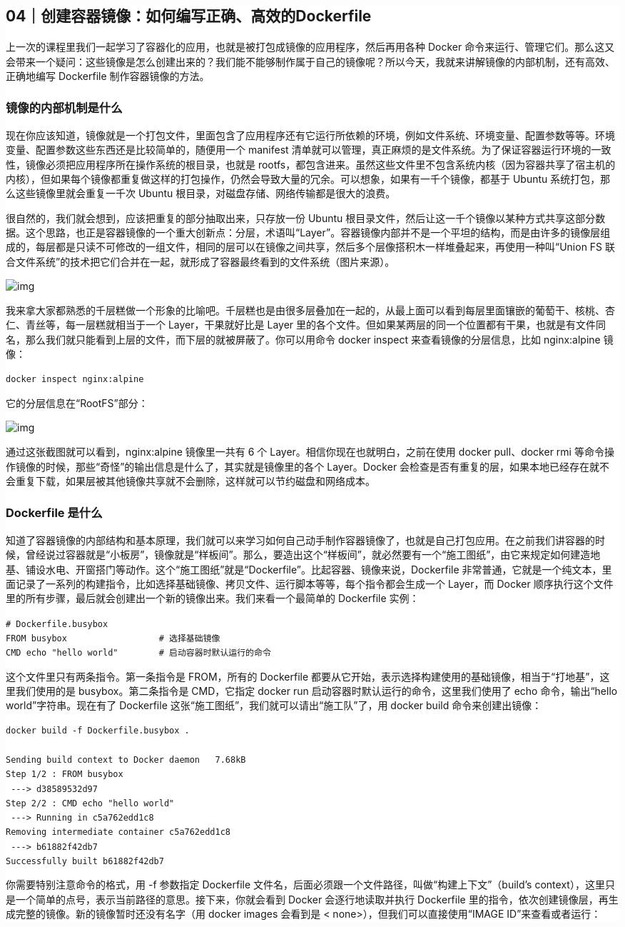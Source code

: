 
## 04｜创建容器镜像：如何编写正确、高效的Dockerfile

上一次的课程里我们一起学习了容器化的应用，也就是被打包成镜像的应用程序，然后再用各种 Docker 命令来运行、管理它们。那么这又会带来一个疑问：这些镜像是怎么创建出来的？我们能不能够制作属于自己的镜像呢？所以今天，我就来讲解镜像的内部机制，还有高效、正确地编写 Dockerfile 制作容器镜像的方法。

### 镜像的内部机制是什么
现在你应该知道，镜像就是一个打包文件，里面包含了应用程序还有它运行所依赖的环境，例如文件系统、环境变量、配置参数等等。环境变量、配置参数这些东西还是比较简单的，随便用一个 manifest 清单就可以管理，真正麻烦的是文件系统。为了保证容器运行环境的一致性，镜像必须把应用程序所在操作系统的根目录，也就是 rootfs，都包含进来。虽然这些文件里不包含系统内核（因为容器共享了宿主机的内核），但如果每个镜像都重复做这样的打包操作，仍然会导致大量的冗余。可以想象，如果有一千个镜像，都基于 Ubuntu 系统打包，那么这些镜像里就会重复一千次 Ubuntu 根目录，对磁盘存储、网络传输都是很大的浪费。

很自然的，我们就会想到，应该把重复的部分抽取出来，只存放一份 Ubuntu 根目录文件，然后让这一千个镜像以某种方式共享这部分数据。这个思路，也正是容器镜像的一个重大创新点：分层，术语叫“Layer”。容器镜像内部并不是一个平坦的结构，而是由许多的镜像层组成的，每层都是只读不可修改的一组文件，相同的层可以在镜像之间共享，然后多个层像搭积木一样堆叠起来，再使用一种叫“Union FS 联合文件系统”的技术把它们合并在一起，就形成了容器最终看到的文件系统（图片来源）。

![img](https://static001.geekbang.org/resource/image/c7/3f/c750a7795ff4787c6639dd42bf0a473f.png?wh=800x600)


我来拿大家都熟悉的千层糕做一个形象的比喻吧。千层糕也是由很多层叠加在一起的，从最上面可以看到每层里面镶嵌的葡萄干、核桃、杏仁、青丝等，每一层糕就相当于一个 Layer，干果就好比是 Layer 里的各个文件。但如果某两层的同一个位置都有干果，也就是有文件同名，那么我们就只能看到上层的文件，而下层的就被屏蔽了。你可以用命令 docker inspect 来查看镜像的分层信息，比如 nginx:alpine 镜像：

```
docker inspect nginx:alpine
```
它的分层信息在“RootFS”部分：



![img](https://static001.geekbang.org/resource/image/5y/b7/5yybd821a12ec1323f6ea8bb5a5c4ab7.png?wh=1920x592)

通过这张截图就可以看到，nginx:alpine 镜像里一共有 6 个 Layer。相信你现在也就明白，之前在使用 docker pull、docker rmi 等命令操作镜像的时候，那些“奇怪”的输出信息是什么了，其实就是镜像里的各个 Layer。Docker 会检查是否有重复的层，如果本地已经存在就不会重复下载，如果层被其他镜像共享就不会删除，这样就可以节约磁盘和网络成本。


### Dockerfile 是什么
知道了容器镜像的内部结构和基本原理，我们就可以来学习如何自己动手制作容器镜像了，也就是自己打包应用。在之前我们讲容器的时候，曾经说过容器就是“小板房”，镜像就是“样板间”。那么，要造出这个“样板间”，就必然要有一个“施工图纸”，由它来规定如何建造地基、铺设水电、开窗搭门等动作。这个“施工图纸”就是“Dockerfile”。比起容器、镜像来说，Dockerfile 非常普通，它就是一个纯文本，里面记录了一系列的构建指令，比如选择基础镜像、拷贝文件、运行脚本等等，每个指令都会生成一个 Layer，而 Docker 顺序执行这个文件里的所有步骤，最后就会创建出一个新的镜像出来。我们来看一个最简单的 Dockerfile 实例：

```
# Dockerfile.busybox
FROM busybox                  # 选择基础镜像
CMD echo "hello world"        # 启动容器时默认运行的命令
```
这个文件里只有两条指令。第一条指令是 FROM，所有的 Dockerfile 都要从它开始，表示选择构建使用的基础镜像，相当于“打地基”，这里我们使用的是 busybox。第二条指令是 CMD，它指定 docker run 启动容器时默认运行的命令，这里我们使用了 echo 命令，输出“hello world”字符串。现在有了 Dockerfile 这张“施工图纸”，我们就可以请出“施工队”了，用 docker build 命令来创建出镜像：

```
docker build -f Dockerfile.busybox .

Sending build context to Docker daemon   7.68kB
Step 1/2 : FROM busybox
 ---> d38589532d97
Step 2/2 : CMD echo "hello world"
 ---> Running in c5a762edd1c8
Removing intermediate container c5a762edd1c8
 ---> b61882f42db7
Successfully built b61882f42db7
```
你需要特别注意命令的格式，用 -f 参数指定 Dockerfile 文件名，后面必须跟一个文件路径，叫做“构建上下文”（build’s context），这里只是一个简单的点号，表示当前路径的意思。接下来，你就会看到 Docker 会逐行地读取并执行 Dockerfile 里的指令，依次创建镜像层，再生成完整的镜像。新的镜像暂时还没有名字（用 docker images 会看到是 < none>），但我们可以直接使用“IMAGE ID”来查看或者运行：
